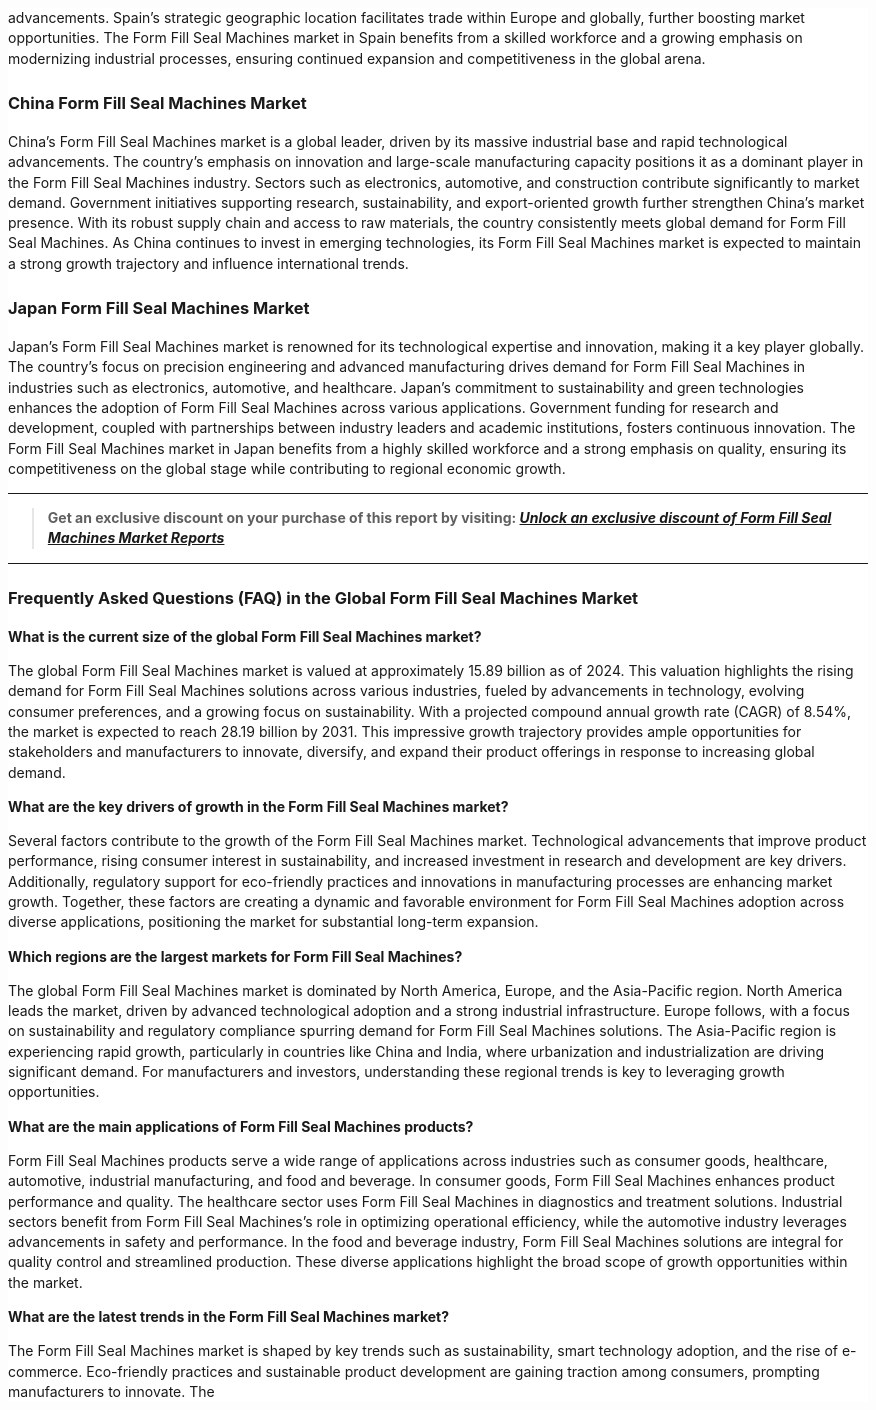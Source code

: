 advancements. Spain&rsquo;s strategic geographic location facilitates trade within Europe and globally, further boosting market opportunities. The Form Fill Seal Machines market in Spain benefits from a skilled workforce and a growing emphasis on modernizing industrial processes, ensuring continued expansion and competitiveness in the global arena.</p><h3>China Form Fill Seal Machines Market</h3><p>China&rsquo;s Form Fill Seal Machines market is a global leader, driven by its massive industrial base and rapid technological advancements. The country&rsquo;s emphasis on innovation and large-scale manufacturing capacity positions it as a dominant player in the Form Fill Seal Machines industry. Sectors such as electronics, automotive, and construction contribute significantly to market demand. Government initiatives supporting research, sustainability, and export-oriented growth further strengthen China&rsquo;s market presence. With its robust supply chain and access to raw materials, the country consistently meets global demand for Form Fill Seal Machines. As China continues to invest in emerging technologies, its Form Fill Seal Machines market is expected to maintain a strong growth trajectory and influence international trends.</p><h3>Japan Form Fill Seal Machines Market</h3><p>Japan&rsquo;s Form Fill Seal Machines market is renowned for its technological expertise and innovation, making it a key player globally. The country&rsquo;s focus on precision engineering and advanced manufacturing drives demand for Form Fill Seal Machines in industries such as electronics, automotive, and healthcare. Japan&rsquo;s commitment to sustainability and green technologies enhances the adoption of Form Fill Seal Machines across various applications. Government funding for research and development, coupled with partnerships between industry leaders and academic institutions, fosters continuous innovation. The Form Fill Seal Machines market in Japan benefits from a highly skilled workforce and a strong emphasis on quality, ensuring its competitiveness on the global stage while contributing to regional economic growth.</p><hr /><blockquote><p><strong>Get an exclusive discount on your purchase of this report by visiting: <em><a href="://marketresearchpulse.com/ask-for-discount/70521?utm_source=Github&amp;utm_medium=0110">Unlock an exclusive discount of Form Fill Seal Machines Market Reports</a></em>&nbsp;</strong></p></blockquote><hr /><h3>Frequently Asked Questions (FAQ) in the Global Form Fill Seal Machines Market</h3><p><strong>What is the current size of the global Form Fill Seal Machines market?</strong></p><p>The global Form Fill Seal Machines market is valued at approximately 15.89 billion as of 2024. This valuation highlights the rising demand for Form Fill Seal Machines solutions across various industries, fueled by advancements in technology, evolving consumer preferences, and a growing focus on sustainability. With a projected compound annual growth rate (CAGR) of 8.54%, the market is expected to reach 28.19 billion by 2031. This impressive growth trajectory provides ample opportunities for stakeholders and manufacturers to innovate, diversify, and expand their product offerings in response to increasing global demand.</p><p><strong>What are the key drivers of growth in the Form Fill Seal Machines market?</strong></p><p>Several factors contribute to the growth of the Form Fill Seal Machines market. Technological advancements that improve product performance, rising consumer interest in sustainability, and increased investment in research and development are key drivers. Additionally, regulatory support for eco-friendly practices and innovations in manufacturing processes are enhancing market growth. Together, these factors are creating a dynamic and favorable environment for Form Fill Seal Machines adoption across diverse applications, positioning the market for substantial long-term expansion.</p><p><strong>Which regions are the largest markets for Form Fill Seal Machines?</strong></p><p>The global Form Fill Seal Machines market is dominated by North America, Europe, and the Asia-Pacific region. North America leads the market, driven by advanced technological adoption and a strong industrial infrastructure. Europe follows, with a focus on sustainability and regulatory compliance spurring demand for Form Fill Seal Machines solutions. The Asia-Pacific region is experiencing rapid growth, particularly in countries like China and India, where urbanization and industrialization are driving significant demand. For manufacturers and investors, understanding these regional trends is key to leveraging growth opportunities.</p><p><strong>What are the main applications of Form Fill Seal Machines products?</strong></p><p>Form Fill Seal Machines products serve a wide range of applications across industries such as consumer goods, healthcare, automotive, industrial manufacturing, and food and beverage. In consumer goods, Form Fill Seal Machines enhances product performance and quality. The healthcare sector uses Form Fill Seal Machines in diagnostics and treatment solutions. Industrial sectors benefit from Form Fill Seal Machines&rsquo;s role in optimizing operational efficiency, while the automotive industry leverages advancements in safety and performance. In the food and beverage industry, Form Fill Seal Machines solutions are integral for quality control and streamlined production. These diverse applications highlight the broad scope of growth opportunities within the market.</p><p><strong>What are the latest trends in the Form Fill Seal Machines market?</strong></p><p>The Form Fill Seal Machines market is shaped by key trends such as sustainability, smart technology adoption, and the rise of e-commerce. Eco-friendly practices and sustainable product development are gaining traction among consumers, prompting manufacturers to innovate. The